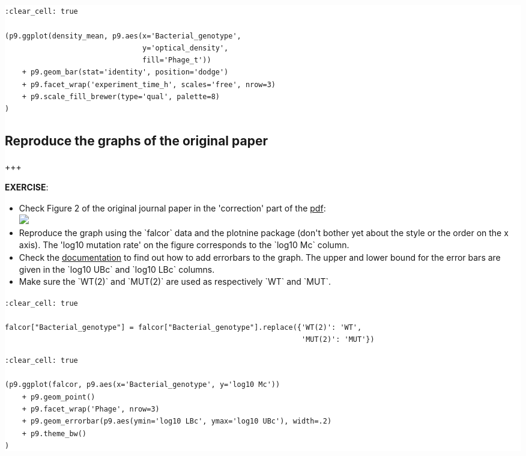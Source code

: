 ```{code-cell} ipython3
:clear_cell: true

(p9.ggplot(density_mean, p9.aes(x='Bacterial_genotype',
                                y='optical_density',
                                fill='Phage_t'))
    + p9.geom_bar(stat='identity', position='dodge')
    + p9.facet_wrap('experiment_time_h', scales='free', nrow=3)
    + p9.scale_fill_brewer(type='qual', palette=8)
)
```

## Reproduce the graphs of the original paper

+++

<div class="alert alert-success">

<b>EXERCISE</b>:

 <ul>
  <li>Check Figure 2 of the original journal paper in the 'correction' part of the <a href="http://rsbl.royalsocietypublishing.org/content/roybiolett/12/5/20160064.full.pdf">pdf</a>:</li>
     <img src="https://royalsocietypublishing.org/cms/attachment/eb511c57-4167-4575-b8b3-93fbcf728572/rsbl20160064f02.jpg" width="500">
  <li>Reproduce the graph using the `falcor` data and the plotnine package (don't bother yet about the style or the order on the x axis). The 'log10 mutation rate' on the figure corresponds to the `log10 Mc` column.</li>
    <li>Check the <a href="http://plotnine.readthedocs.io/en/stable/generated/plotnine.geoms.geom_errorbar.html#plotnine.geoms.geom_errorbar">documentation</a> to find out how to add errorbars to the graph. The upper and lower bound for the error bars are given in the `log10 UBc` and `log10 LBc` columns.</li>
  <li>Make sure the `WT(2)` and `MUT(2)` are used as respectively `WT` and `MUT`.</li>
</ul>
</div>

```{code-cell} ipython3
:clear_cell: true

falcor["Bacterial_genotype"] = falcor["Bacterial_genotype"].replace({'WT(2)': 'WT', 
                                                                     'MUT(2)': 'MUT'})
```

```{code-cell} ipython3
:clear_cell: true

(p9.ggplot(falcor, p9.aes(x='Bacterial_genotype', y='log10 Mc'))
    + p9.geom_point()
    + p9.facet_wrap('Phage', nrow=3)
    + p9.geom_errorbar(p9.aes(ymin='log10 LBc', ymax='log10 UBc'), width=.2)
    + p9.theme_bw()
)
```

<div class="alert alert-success">
